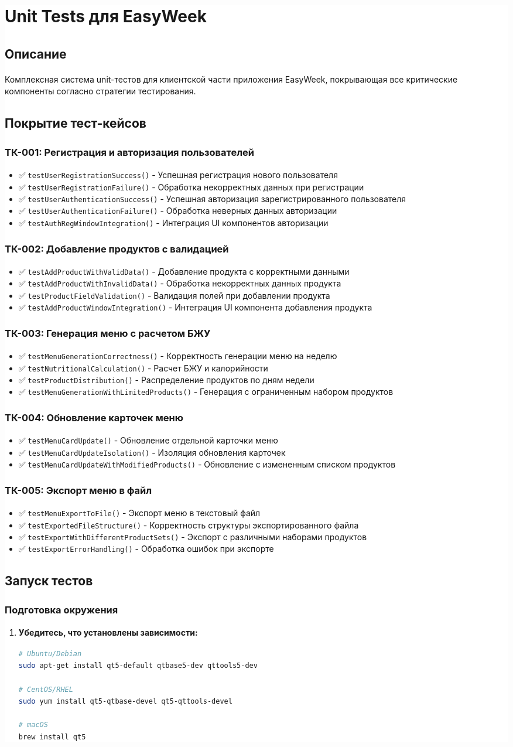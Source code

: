 # Unit Tests для EasyWeek

## Описание

Комплексная система unit-тестов для клиентской части приложения EasyWeek, покрывающая все критические компоненты согласно стратегии тестирования.

## Покрытие тест-кейсов

### ТК-001: Регистрация и авторизация пользователей
- ✅ `testUserRegistrationSuccess()` - Успешная регистрация нового пользователя
- ✅ `testUserRegistrationFailure()` - Обработка некорректных данных при регистрации
- ✅ `testUserAuthenticationSuccess()` - Успешная авторизация зарегистрированного пользователя
- ✅ `testUserAuthenticationFailure()` - Обработка неверных данных авторизации
- ✅ `testAuthRegWindowIntegration()` - Интеграция UI компонентов авторизации

### ТК-002: Добавление продуктов с валидацией
- ✅ `testAddProductWithValidData()` - Добавление продукта с корректными данными
- ✅ `testAddProductWithInvalidData()` - Обработка некорректных данных продукта
- ✅ `testProductFieldValidation()` - Валидация полей при добавлении продукта
- ✅ `testAddProductWindowIntegration()` - Интеграция UI компонента добавления продукта

### ТК-003: Генерация меню с расчетом БЖУ
- ✅ `testMenuGenerationCorrectness()` - Корректность генерации меню на неделю
- ✅ `testNutritionalCalculation()` - Расчет БЖУ и калорийности
- ✅ `testProductDistribution()` - Распределение продуктов по дням недели
- ✅ `testMenuGenerationWithLimitedProducts()` - Генерация с ограниченным набором продуктов

### ТК-004: Обновление карточек меню
- ✅ `testMenuCardUpdate()` - Обновление отдельной карточки меню
- ✅ `testMenuCardUpdateIsolation()` - Изоляция обновления карточек
- ✅ `testMenuCardUpdateWithModifiedProducts()` - Обновление с измененным списком продуктов

### ТК-005: Экспорт меню в файл
- ✅ `testMenuExportToFile()` - Экспорт меню в текстовый файл
- ✅ `testExportedFileStructure()` - Корректность структуры экспортированного файла
- ✅ `testExportWithDifferentProductSets()` - Экспорт с различными наборами продуктов
- ✅ `testExportErrorHandling()` - Обработка ошибок при экспорте

## Запуск тестов

### Подготовка окружения

1. **Убедитесь, что установлены зависимости:**
   ```bash
   # Ubuntu/Debian
   sudo apt-get install qt5-default qtbase5-dev qttools5-dev
   
   # CentOS/RHEL
   sudo yum install qt5-qtbase-devel qt5-qttools-devel
   
   # macOS
   brew install qt5
   ```
